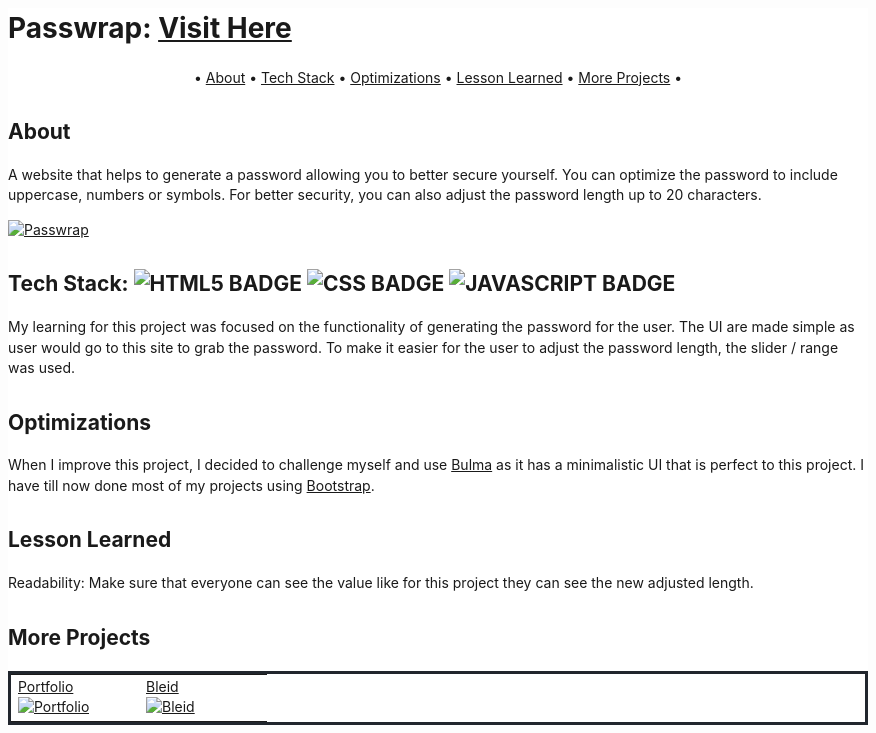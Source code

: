 # Passwrap: <a target="_blank" href="https://passwrap.netlify.app/">Visit Here</a>
<p align="center">
  • 
  <a href="#about">About</a> •
  <a href="#technology-stack">Tech Stack</a> •
  <a href="#optimizations">Optimizations</a> •
  <a href="#lesson-learned">Lesson Learned</a> •
  <a href="#more-projects">More Projects</a> •
</p>

## About
A website that helps to generate a password allowing you to better secure yourself. You can optimize the password to include uppercase, numbers or symbols. For better security, you can also adjust the password length up to 20 characters.

<a target="_blank" href="https://farahn.netlify.app/">
    <img src="https://github.com/fn-r/portfolio/blob/main/images/gif/passwrap.gif" width="100%" alt="Passwrap"/>
</a>

## Tech Stack: ![HTML5 BADGE](https://img.shields.io/static/v1?label=|&message=HTML5&color=23555f&style=plastic&logo=html5) ![CSS BADGE](https://img.shields.io/static/v1?label=|&message=CSS3&color=285f65&style=plastic&logo=css3) ![JAVASCRIPT BADGE](https://img.shields.io/static/v1?label=|&message=JAVASCRIPT&color=3c7f5d&style=plastic&logo=javascript)
My learning for this project was focused on the functionality of generating the password for the user. The UI are made simple as user would go to this site to grab the password. To make it easier for the user to adjust the password length, the slider / range was used.

## Optimizations
When I improve this project, I decided to challenge myself and use [Bulma](https://bulma.io/) as it has a minimalistic UI that is perfect to this project. I have till now done most of my projects using [Bootstrap](https://getbootstrap.com/).

## Lesson Learned
Readability:
    Make sure that everyone can see the value like for this project they can see the new adjusted length.

## More Projects
<table bordercolor="#21262d">
    <tr>
        <td width="33.33%" valign="top">
            <a target="_blank" href="https://github.com/fn-r/portfolio">Portfolio</a>
            <br />
            <a target="_blank" href="https://github.com/fn-r/portfolio">
                <img src="https://github.com/fn-r/portfolio/blob/main/images/gif/portfolio.gif" width="100%"  alt="Portfolio"/>
            </a>
        </td>
        <td width="33.33%" valign="top">
            <a target="_blank" href="https://github.com/fn-r/bleid">Bleid</a>
            <br />
            <a target="_blank" href="https://github.com/fn-r/bleid">
            <img src="https://github.com/fn-r/portfolio/blob/main/images/gif/bleid.gif" width="100%" alt="Bleid"/>
            </a>
        </td>